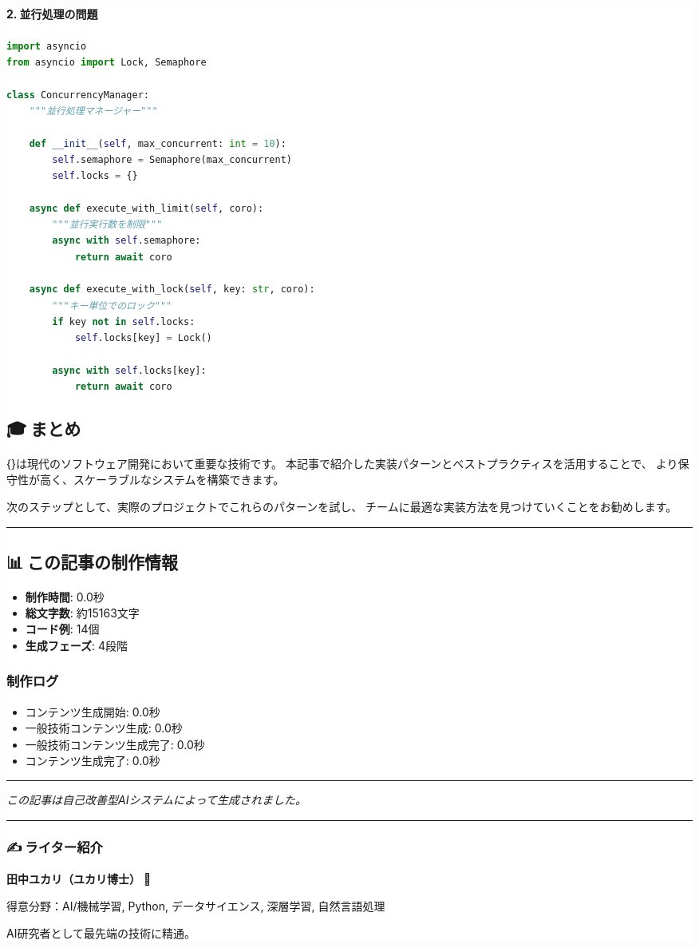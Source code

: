 #### 2. 並行処理の問題

```python
import asyncio
from asyncio import Lock, Semaphore

class ConcurrencyManager:
    """並行処理マネージャー"""
    
    def __init__(self, max_concurrent: int = 10):
        self.semaphore = Semaphore(max_concurrent)
        self.locks = {}
    
    async def execute_with_limit(self, coro):
        """並行実行数を制限"""
        async with self.semaphore:
            return await coro
    
    async def execute_with_lock(self, key: str, coro):
        """キー単位でのロック"""
        if key not in self.locks:
            self.locks[key] = Lock()
        
        async with self.locks[key]:
            return await coro
```

## 🎓 まとめ

{}は現代のソフトウェア開発において重要な技術です。
本記事で紹介した実装パターンとベストプラクティスを活用することで、
より保守性が高く、スケーラブルなシステムを構築できます。

次のステップとして、実際のプロジェクトでこれらのパターンを試し、
チームに最適な実装方法を見つけていくことをお勧めします。

---

## 📊 この記事の制作情報

- **制作時間**: 0.0秒
- **総文字数**: 約15163文字
- **コード例**: 14個
- **生成フェーズ**: 4段階

### 制作ログ
- コンテンツ生成開始: 0.0秒
- 一般技術コンテンツ生成: 0.0秒
- 一般技術コンテンツ生成完了: 0.0秒
- コンテンツ生成完了: 0.0秒

---
*この記事は自己改善型AIシステムによって生成されました。*


---

### ✍️ ライター紹介

**田中ユカリ（ユカリ博士）** 🔬

得意分野：AI/機械学習, Python, データサイエンス, 深層学習, 自然言語処理

AI研究者として最先端の技術に精通。

